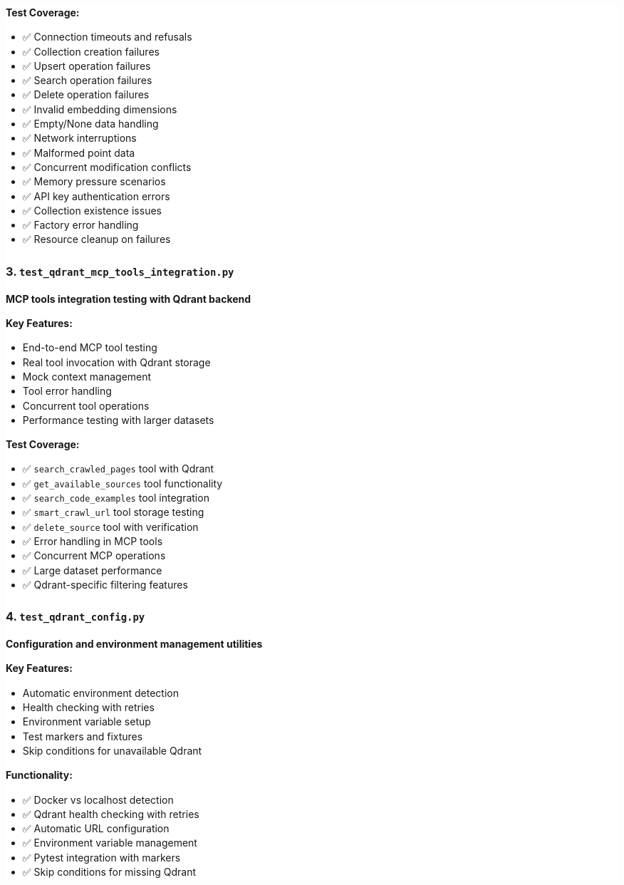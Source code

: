 **Test Coverage:**
- ✅ Connection timeouts and refusals
- ✅ Collection creation failures
- ✅ Upsert operation failures
- ✅ Search operation failures
- ✅ Delete operation failures
- ✅ Invalid embedding dimensions
- ✅ Empty/None data handling
- ✅ Network interruptions
- ✅ Malformed point data
- ✅ Concurrent modification conflicts
- ✅ Memory pressure scenarios
- ✅ API key authentication errors
- ✅ Collection existence issues
- ✅ Factory error handling
- ✅ Resource cleanup on failures

### 3. `test_qdrant_mcp_tools_integration.py`
**MCP tools integration testing with Qdrant backend**

**Key Features:**
- End-to-end MCP tool testing
- Real tool invocation with Qdrant storage
- Mock context management
- Tool error handling
- Concurrent tool operations
- Performance testing with larger datasets

**Test Coverage:**
- ✅ `search_crawled_pages` tool with Qdrant
- ✅ `get_available_sources` tool functionality
- ✅ `search_code_examples` tool integration
- ✅ `smart_crawl_url` tool storage testing
- ✅ `delete_source` tool with verification
- ✅ Error handling in MCP tools
- ✅ Concurrent MCP operations
- ✅ Large dataset performance
- ✅ Qdrant-specific filtering features

### 4. `test_qdrant_config.py`
**Configuration and environment management utilities**

**Key Features:**
- Automatic environment detection
- Health checking with retries
- Environment variable setup
- Test markers and fixtures
- Skip conditions for unavailable Qdrant

**Functionality:**
- ✅ Docker vs localhost detection
- ✅ Qdrant health checking with retries
- ✅ Automatic URL configuration
- ✅ Environment variable management
- ✅ Pytest integration with markers
- ✅ Skip conditions for missing Qdrant
